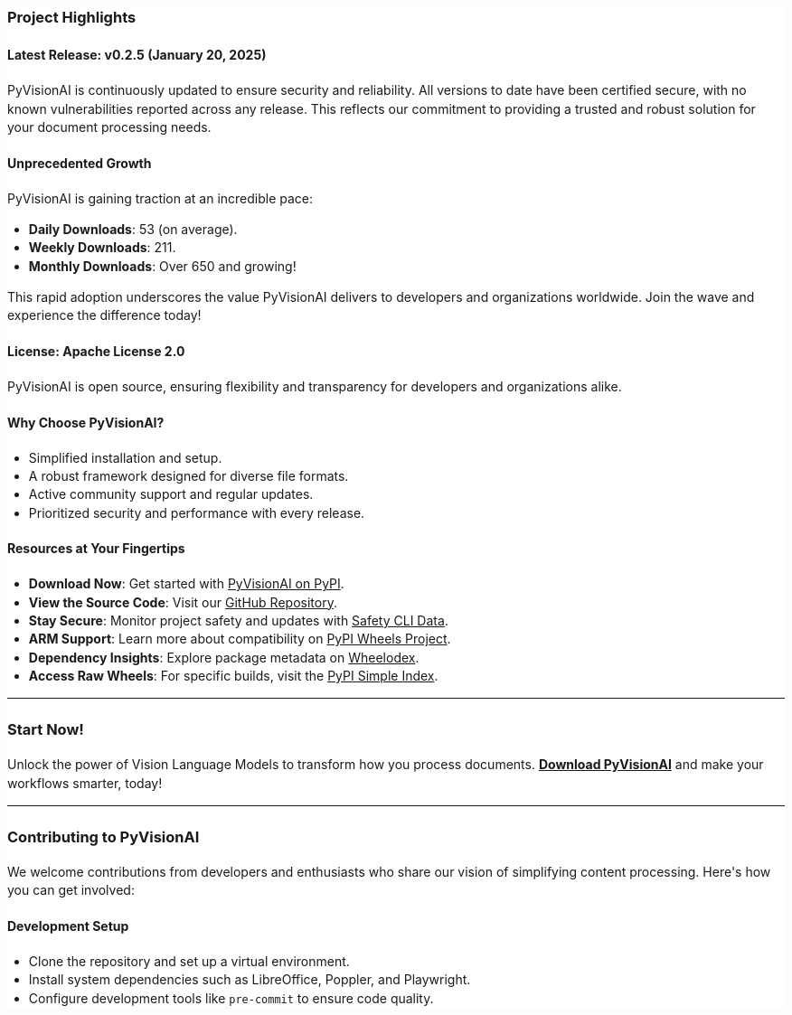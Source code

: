 ### **Project Highlights**
#### **Latest Release**: v0.2.5 (January 20, 2025)
PyVisionAI is continuously updated to ensure security and reliability. All versions to date have been certified secure, with no known vulnerabilities reported across any release. This reflects our commitment to providing a trusted and robust solution for your document processing needs.

#### **Unprecedented Growth**
PyVisionAI is gaining traction at an incredible pace:
- **Daily Downloads**: 53 (on average).
- **Weekly Downloads**: 211.
- **Monthly Downloads**: Over 650 and growing!

This rapid adoption underscores the value PyVisionAI delivers to developers and organizations worldwide. Join the wave and experience the difference today!

#### **License**: Apache License 2.0
PyVisionAI is open source, ensuring flexibility and transparency for developers and organizations alike.

#### **Why Choose PyVisionAI?**
- Simplified installation and setup.
- A robust framework designed for diverse file formats.
- Active community support and regular updates.
- Prioritized security and performance with every release.

#### **Resources at Your Fingertips**
- **Download Now**: Get started with [PyVisionAI on PyPI](https://pypi.org/project/pyvisionai/).
- **View the Source Code**: Visit our [GitHub Repository](https://github.com/MDGrey33/pyvisionai).
- **Stay Secure**: Monitor project safety and updates with [Safety CLI Data](https://data.safetycli.com/packages/pypi/pyvisionai/).
- **ARM Support**: Learn more about compatibility on [PyPI Wheels Project](https://www.piwheels.org/project/pyvisionai/).
- **Dependency Insights**: Explore package metadata on [Wheelodex](https://www.wheelodex.org/projects/pyvisionai/).
- **Access Raw Wheels**: For specific builds, visit the [PyPI Simple Index](https://www.piwheels.org/simple/pyvisionai/).

---

### **Start Now!**
Unlock the power of Vision Language Models to transform how you process documents. **[Download PyVisionAI](https://pypi.org/project/pyvisionai/)** and make your workflows smarter, today!

---

### **Contributing to PyVisionAI**
We welcome contributions from developers and enthusiasts who share our vision of simplifying content processing. Here's how you can get involved:

#### **Development Setup**
- Clone the repository and set up a virtual environment.
- Install system dependencies such as LibreOffice, Poppler, and Playwright.
- Configure development tools like `pre-commit` to ensure code quality.
